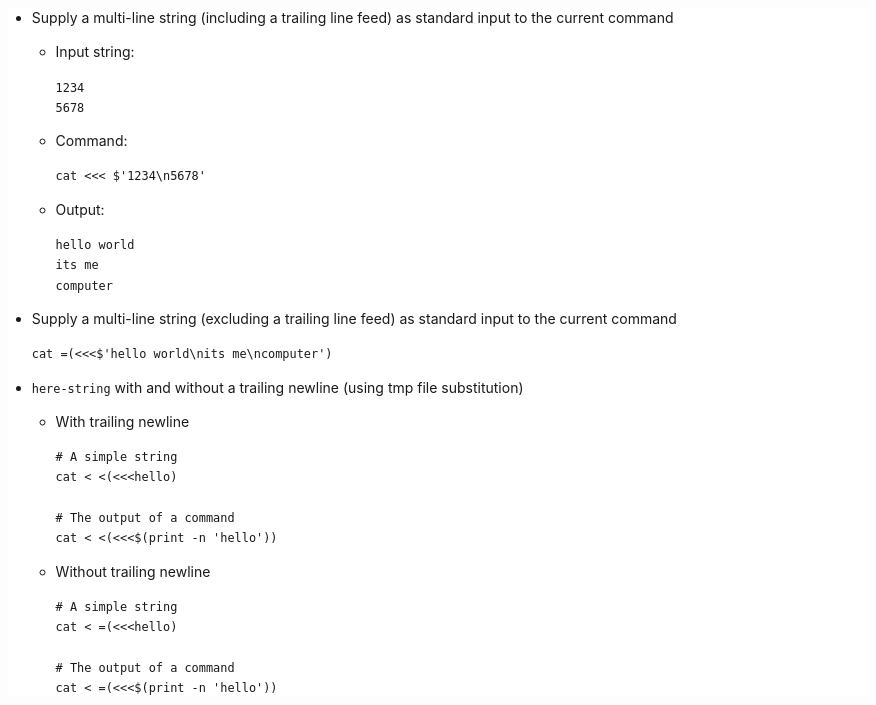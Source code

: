 * Supply a multi-line string (including a trailing line feed) as standard input to the current command

  * Input string:

    ```txt
    1234
    5678
    ```

  * Command:

    ```shell
    cat <<< $'1234\n5678'
    ```

  * Output:

    ```txt
    hello world
    its me
    computer
    ```

* Supply a multi-line string (excluding a trailing line feed) as standard input to the current command

    ```shell
    cat =(<<<$'hello world\nits me\ncomputer')
    ```

* `here-string` with and without a trailing newline (using tmp file substitution)

    * With trailing newline
    
        ```shell
        # A simple string
        cat < <(<<<hello)

        # The output of a command
        cat < <(<<<$(print -n 'hello'))
        ```


    * Without trailing newline

        ```shell
        # A simple string
        cat < =(<<<hello)

        # The output of a command
        cat < =(<<<$(print -n 'hello'))
        ```
